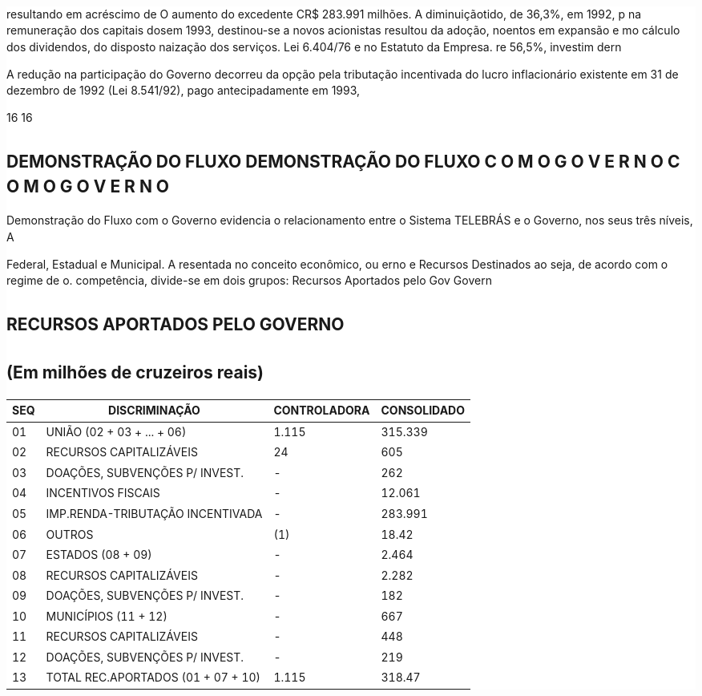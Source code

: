 resultando       em       acréscimo      de  O  aumento  do  excedente CR$  283.991   milhões. A diminuiçãotido,   de   36,3%,   em  1992,  p na  remuneração    dos    capitais    dosem 1993, destinou-se a novos acionistas   resultou   da    adoção,   noentos  em  expansão   e   mo cálculo dos dividendos, do disposto naização dos serviços. Lei    6.404/76    e    no    Estatuto    da Empresa. re 56,5%, investim dern

A   redução   na   participação   do Governo  decorreu  da  opção pela tributação  incentivada   do   lucro inflacionário  existente  em  31 de dezembro de 1992 (Lei 8.541/92), pago  antecipadamente  em  1993,



16 16



## DEMONSTRAÇÃO DO FLUXO DEMONSTRAÇÃO DO FLUXO C O M      O      G O V E R N O C O M      O      G O V E R N O

Demonstração  do   Fluxo  com   o Governo     evidencia     o       relacionamento entre o Sistema TELEBRÁS e   o   Governo,   nos    seus    três   níveis, A

Federal, Estadual e Municipal. A resentada  no  conceito  econômico, ou erno e Recursos Destinados ao seja,  de  acordo  com  o  regime   de o. competência,    divide-se    em    dois grupos:  Recursos  Aportados  pelo Gov Govern

## RECURSOS APORTADOS PELO GOVERNO

## (Em milhões de cruzeiros reais)

|   SEQ | DISCRIMINAÇÃO                      | CONTROLADORA   |   CONSOLIDADO |
|-------|------------------------------------|----------------|---------------|
|    01 | UNIÃO (02 + 03 + ... + 06)         | 1.115          |       315.339 |
|    02 | RECURSOS CAPITALIZÁVEIS            | 24             |       605     |
|    03 | DOAÇÕES, SUBVENÇÕES P/ INVEST.     | -              |       262     |
|    04 | INCENTIVOS FISCAIS                 | -              |        12.061 |
|    05 | IMP.RENDA-TRIBUTAÇÃO INCENTIVADA   | -              |       283.991 |
|    06 | OUTROS                             | (1)            |        18.42  |
|    07 | ESTADOS (08 + 09)                  | -              |         2.464 |
|    08 | RECURSOS CAPITALIZÁVEIS            | -              |         2.282 |
|    09 | DOAÇÕES, SUBVENÇÕES P/ INVEST.     | -              |       182     |
|    10 | MUNICÍPIOS (11 + 12)               | -              |       667     |
|    11 | RECURSOS CAPITALIZÁVEIS            | -              |       448     |
|    12 | DOAÇÕES, SUBVENÇÕES P/ INVEST.     | -              |       219     |
|    13 | TOTAL REC.APORTADOS (01 + 07 + 10) | 1.115          |       318.47  |
